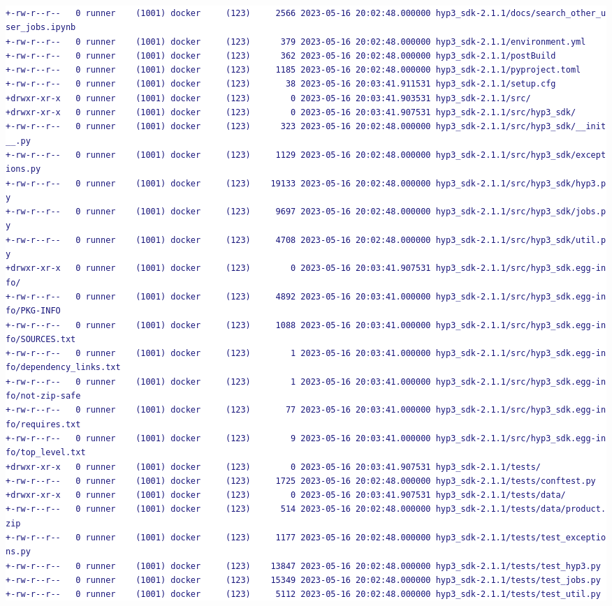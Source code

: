 ```diff
+-rw-r--r--   0 runner    (1001) docker     (123)     2566 2023-05-16 20:02:48.000000 hyp3_sdk-2.1.1/docs/search_other_user_jobs.ipynb
+-rw-r--r--   0 runner    (1001) docker     (123)      379 2023-05-16 20:02:48.000000 hyp3_sdk-2.1.1/environment.yml
+-rw-r--r--   0 runner    (1001) docker     (123)      362 2023-05-16 20:02:48.000000 hyp3_sdk-2.1.1/postBuild
+-rw-r--r--   0 runner    (1001) docker     (123)     1185 2023-05-16 20:02:48.000000 hyp3_sdk-2.1.1/pyproject.toml
+-rw-r--r--   0 runner    (1001) docker     (123)       38 2023-05-16 20:03:41.911531 hyp3_sdk-2.1.1/setup.cfg
+drwxr-xr-x   0 runner    (1001) docker     (123)        0 2023-05-16 20:03:41.903531 hyp3_sdk-2.1.1/src/
+drwxr-xr-x   0 runner    (1001) docker     (123)        0 2023-05-16 20:03:41.907531 hyp3_sdk-2.1.1/src/hyp3_sdk/
+-rw-r--r--   0 runner    (1001) docker     (123)      323 2023-05-16 20:02:48.000000 hyp3_sdk-2.1.1/src/hyp3_sdk/__init__.py
+-rw-r--r--   0 runner    (1001) docker     (123)     1129 2023-05-16 20:02:48.000000 hyp3_sdk-2.1.1/src/hyp3_sdk/exceptions.py
+-rw-r--r--   0 runner    (1001) docker     (123)    19133 2023-05-16 20:02:48.000000 hyp3_sdk-2.1.1/src/hyp3_sdk/hyp3.py
+-rw-r--r--   0 runner    (1001) docker     (123)     9697 2023-05-16 20:02:48.000000 hyp3_sdk-2.1.1/src/hyp3_sdk/jobs.py
+-rw-r--r--   0 runner    (1001) docker     (123)     4708 2023-05-16 20:02:48.000000 hyp3_sdk-2.1.1/src/hyp3_sdk/util.py
+drwxr-xr-x   0 runner    (1001) docker     (123)        0 2023-05-16 20:03:41.907531 hyp3_sdk-2.1.1/src/hyp3_sdk.egg-info/
+-rw-r--r--   0 runner    (1001) docker     (123)     4892 2023-05-16 20:03:41.000000 hyp3_sdk-2.1.1/src/hyp3_sdk.egg-info/PKG-INFO
+-rw-r--r--   0 runner    (1001) docker     (123)     1088 2023-05-16 20:03:41.000000 hyp3_sdk-2.1.1/src/hyp3_sdk.egg-info/SOURCES.txt
+-rw-r--r--   0 runner    (1001) docker     (123)        1 2023-05-16 20:03:41.000000 hyp3_sdk-2.1.1/src/hyp3_sdk.egg-info/dependency_links.txt
+-rw-r--r--   0 runner    (1001) docker     (123)        1 2023-05-16 20:03:41.000000 hyp3_sdk-2.1.1/src/hyp3_sdk.egg-info/not-zip-safe
+-rw-r--r--   0 runner    (1001) docker     (123)       77 2023-05-16 20:03:41.000000 hyp3_sdk-2.1.1/src/hyp3_sdk.egg-info/requires.txt
+-rw-r--r--   0 runner    (1001) docker     (123)        9 2023-05-16 20:03:41.000000 hyp3_sdk-2.1.1/src/hyp3_sdk.egg-info/top_level.txt
+drwxr-xr-x   0 runner    (1001) docker     (123)        0 2023-05-16 20:03:41.907531 hyp3_sdk-2.1.1/tests/
+-rw-r--r--   0 runner    (1001) docker     (123)     1725 2023-05-16 20:02:48.000000 hyp3_sdk-2.1.1/tests/conftest.py
+drwxr-xr-x   0 runner    (1001) docker     (123)        0 2023-05-16 20:03:41.907531 hyp3_sdk-2.1.1/tests/data/
+-rw-r--r--   0 runner    (1001) docker     (123)      514 2023-05-16 20:02:48.000000 hyp3_sdk-2.1.1/tests/data/product.zip
+-rw-r--r--   0 runner    (1001) docker     (123)     1177 2023-05-16 20:02:48.000000 hyp3_sdk-2.1.1/tests/test_exceptions.py
+-rw-r--r--   0 runner    (1001) docker     (123)    13847 2023-05-16 20:02:48.000000 hyp3_sdk-2.1.1/tests/test_hyp3.py
+-rw-r--r--   0 runner    (1001) docker     (123)    15349 2023-05-16 20:02:48.000000 hyp3_sdk-2.1.1/tests/test_jobs.py
+-rw-r--r--   0 runner    (1001) docker     (123)     5112 2023-05-16 20:02:48.000000 hyp3_sdk-2.1.1/tests/test_util.py
```
